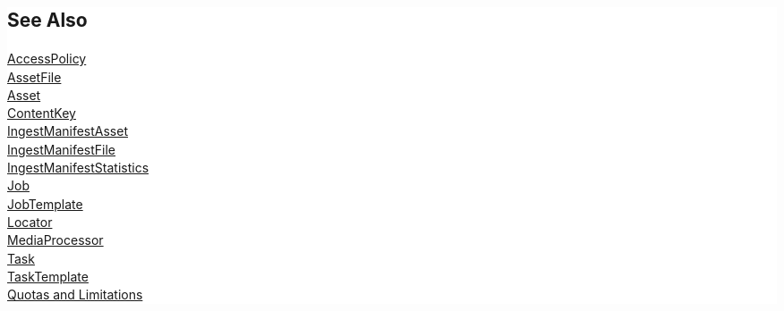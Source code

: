 ## See Also  
 [AccessPolicy](../operations/accesspolicy.md)   
 [AssetFile](../operations/assetfile.md)   
 [Asset](../operations/asset.md)   
 [ContentKey](../operations/contentkey.md)   
 [IngestManifestAsset](../operations/ingestmanifestasset.md)   
 [IngestManifestFile](../operations/ingestmanifestfile.md)   
 [IngestManifestStatistics](../operations/ingestmanifeststatistics.md)   
 [Job](../operations/job.md)   
 [JobTemplate](../operations/jobtemplate.md)   
 [Locator](../operations/locator.md)   
 [MediaProcessor](../operations/mediaprocessor.md)   
 [Task](../operations/task.md)   
 [TaskTemplate](../operations/tasktemplate.md)   
 [Quotas and Limitations](http://msdn.microsoft.com/en-us/82f7e538-6bdf-4883-aa50-24574cc4996e)